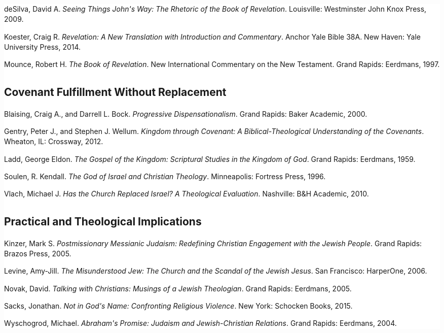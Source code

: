 deSilva, David A. *Seeing Things John's Way: The Rhetoric of the Book of Revelation*. Louisville: Westminster John Knox Press, 2009\.

Koester, Craig R. *Revelation: A New Translation with Introduction and Commentary*. Anchor Yale Bible 38A. New Haven: Yale University Press, 2014\.

Mounce, Robert H. *The Book of Revelation*. New International Commentary on the New Testament. Grand Rapids: Eerdmans, 1997\.

## Covenant Fulfillment Without Replacement

Blaising, Craig A., and Darrell L. Bock. *Progressive Dispensationalism*. Grand Rapids: Baker Academic, 2000\.

Gentry, Peter J., and Stephen J. Wellum. *Kingdom through Covenant: A Biblical-Theological Understanding of the Covenants*. Wheaton, IL: Crossway, 2012\.

Ladd, George Eldon. *The Gospel of the Kingdom: Scriptural Studies in the Kingdom of God*. Grand Rapids: Eerdmans, 1959\.

Soulen, R. Kendall. *The God of Israel and Christian Theology*. Minneapolis: Fortress Press, 1996\.

Vlach, Michael J. *Has the Church Replaced Israel? A Theological Evaluation*. Nashville: B\&H Academic, 2010\.

## Practical and Theological Implications

Kinzer, Mark S. *Postmissionary Messianic Judaism: Redefining Christian Engagement with the Jewish People*. Grand Rapids: Brazos Press, 2005\.

Levine, Amy-Jill. *The Misunderstood Jew: The Church and the Scandal of the Jewish Jesus*. San Francisco: HarperOne, 2006\.

Novak, David. *Talking with Christians: Musings of a Jewish Theologian*. Grand Rapids: Eerdmans, 2005\.

Sacks, Jonathan. *Not in God's Name: Confronting Religious Violence*. New York: Schocken Books, 2015\.

Wyschogrod, Michael. *Abraham's Promise: Judaism and Jewish-Christian Relations*. Grand Rapids: Eerdmans, 2004\.

<script src="https://www.biblegateway.com/public/link-to-us/tooltips/bglinks.js" type="text/javascript"></script>
<script type="text/javascript">
BGLinks.version = "ESV";
BGLinks.linkVerses();
</script>
